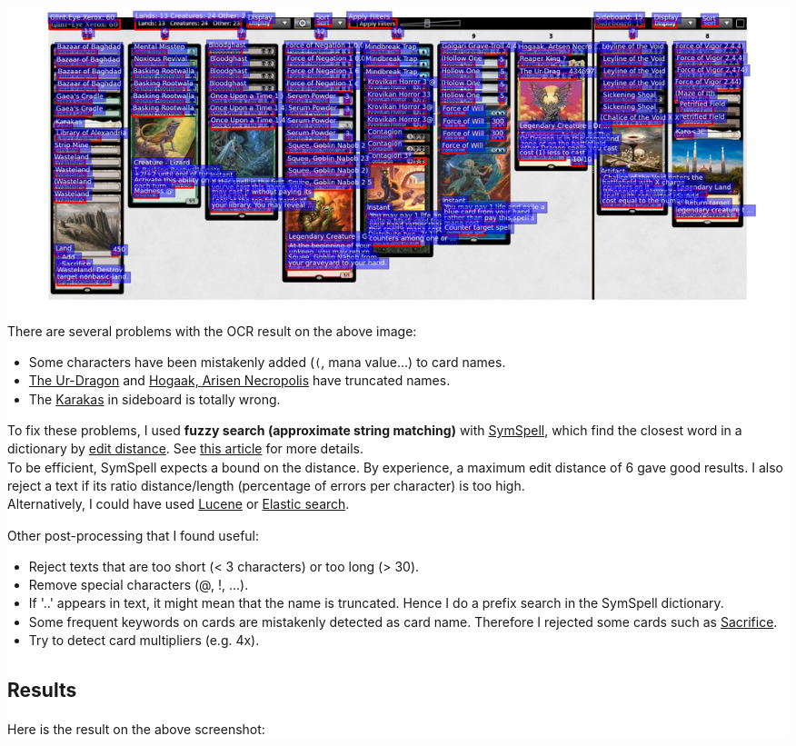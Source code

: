 ![](/assets/images/mtgscan/bazaar_ocr.jpg)

There are several problems with the OCR result on the above image:
- Some characters have been mistakenly added (`(`, mana value...) to card names.
- [The Ur-Dragon](https://gatherer.wizards.com/pages/card/Details.aspx?multiverseid=479384) and [Hogaak, Arisen Necropolis](https://gatherer.wizards.com/Pages/Card/Details.aspx?multiverseid=464151) have truncated names.
- The [Karakas](https://gatherer.wizards.com/pages/card/details.aspx?name=Karakas) in sideboard is totally wrong.  

To fix these problems, I used **fuzzy search (approximate string matching)** with [SymSpell](https://github.com/wolfgarbe/SymSpell), which find the closest word in a dictionary by [edit distance](https://en.wikipedia.org/wiki/Edit_distance). See [this article](https://seekstorm.com/blog/1000x-spelling-correction) for more details.   
To be efficient, SymSpell expects a bound on the distance. By experience, a maximum edit distance of 6 gave good results. I also reject a text if its ratio distance/length (percentage of errors per character) is too high.  
Alternatively, I could have used [Lucene](https://lucene.apache.org) or [Elastic search](https://www.elastic.co).

Other post-processing that I found useful:
- Reject texts that are too short (< 3 characters) or too long (> 30).
- Remove special characters (@, !, ...).
- If '..' appears in text, it might mean that the name is truncated. Hence I do a prefix search in the SymSpell dictionary.
- Some frequent keywords on cards are mistakenly detected as card name. Therefore I rejected some cards such as [Sacrifice](https://gatherer.wizards.com/Pages/Card/Details.aspx?name=sacrifice). 
- Try to detect card multipliers (e.g. 4x).

## Results

Here is the result on the above screenshot:
